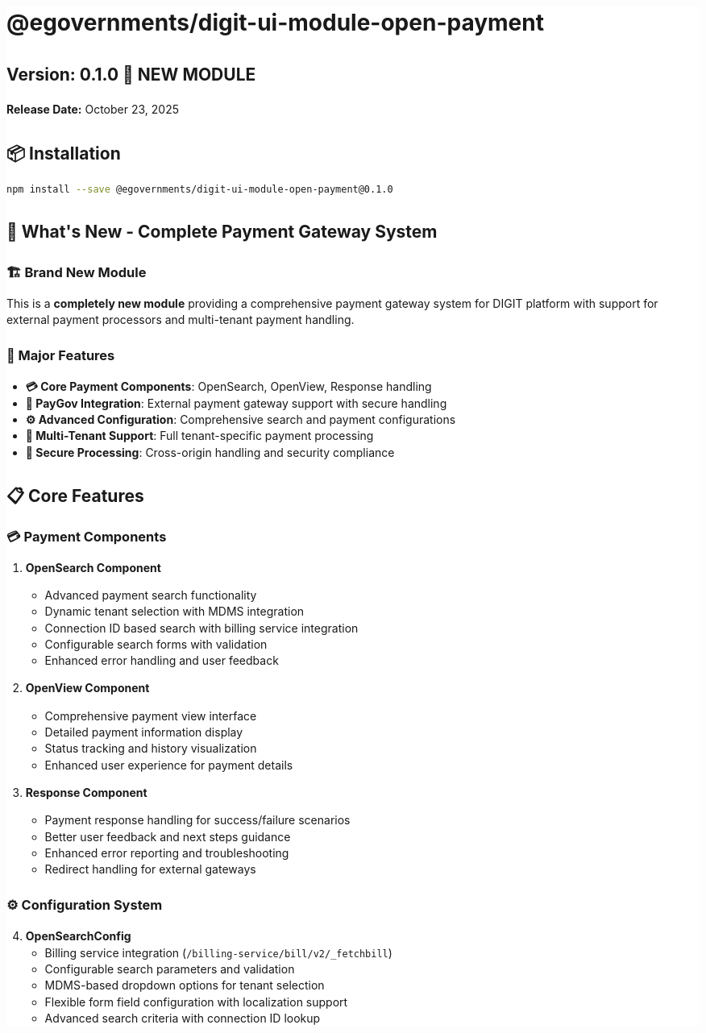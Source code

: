 # @egovernments/digit-ui-module-open-payment

## Version: 0.1.0 🎉 NEW MODULE
**Release Date:** October 23, 2025

## 📦 Installation

```bash
npm install --save @egovernments/digit-ui-module-open-payment@0.1.0
```

## 🎉 What's New - Complete Payment Gateway System

### 🏗️ Brand New Module
This is a **completely new module** providing a comprehensive payment gateway system for DIGIT platform with support for external payment processors and multi-tenant payment handling.

### 🚀 Major Features
- **💳 Core Payment Components**: OpenSearch, OpenView, Response handling
- **🔗 PayGov Integration**: External payment gateway support with secure handling
- **⚙️ Advanced Configuration**: Comprehensive search and payment configurations
- **🏢 Multi-Tenant Support**: Full tenant-specific payment processing
- **🔐 Secure Processing**: Cross-origin handling and security compliance

## 📋 Core Features

### 💳 Payment Components
1. **OpenSearch Component**
   - Advanced payment search functionality
   - Dynamic tenant selection with MDMS integration
   - Connection ID based search with billing service integration
   - Configurable search forms with validation
   - Enhanced error handling and user feedback

2. **OpenView Component**
   - Comprehensive payment view interface
   - Detailed payment information display
   - Status tracking and history visualization
   - Enhanced user experience for payment details

3. **Response Component**
   - Payment response handling for success/failure scenarios
   - Better user feedback and next steps guidance
   - Enhanced error reporting and troubleshooting
   - Redirect handling for external gateways

### ⚙️ Configuration System
4. **OpenSearchConfig**
   - Billing service integration (`/billing-service/bill/v2/_fetchbill`)
   - Configurable search parameters and validation
   - MDMS-based dropdown options for tenant selection
   - Flexible form field configuration with localization support
   - Advanced search criteria with connection ID lookup
